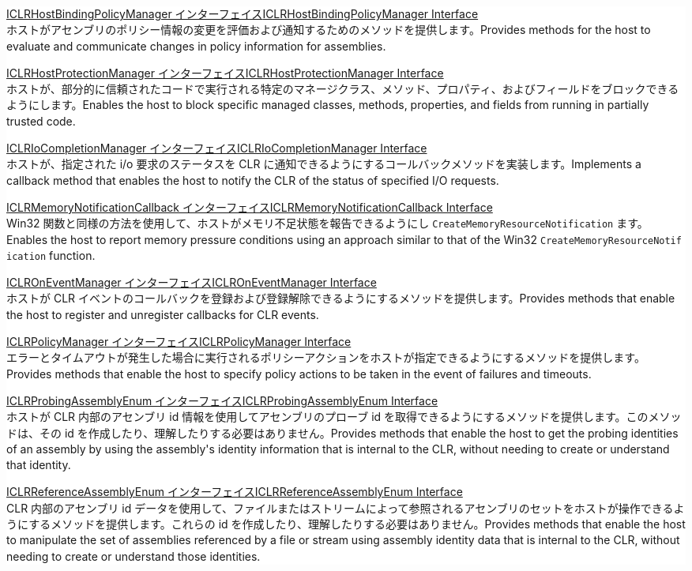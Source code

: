  [<span data-ttu-id="ce723-131">ICLRHostBindingPolicyManager インターフェイス</span><span class="sxs-lookup"><span data-stu-id="ce723-131">ICLRHostBindingPolicyManager Interface</span></span>](iclrhostbindingpolicymanager-interface.md)  
 <span data-ttu-id="ce723-132">ホストがアセンブリのポリシー情報の変更を評価および通知するためのメソッドを提供します。</span><span class="sxs-lookup"><span data-stu-id="ce723-132">Provides methods for the host to evaluate and communicate changes in policy information for assemblies.</span></span>  
  
 [<span data-ttu-id="ce723-133">ICLRHostProtectionManager インターフェイス</span><span class="sxs-lookup"><span data-stu-id="ce723-133">ICLRHostProtectionManager Interface</span></span>](iclrhostprotectionmanager-interface.md)  
 <span data-ttu-id="ce723-134">ホストが、部分的に信頼されたコードで実行される特定のマネージクラス、メソッド、プロパティ、およびフィールドをブロックできるようにします。</span><span class="sxs-lookup"><span data-stu-id="ce723-134">Enables the host to block specific managed classes, methods, properties, and fields from running in partially trusted code.</span></span>  
  
 [<span data-ttu-id="ce723-135">ICLRIoCompletionManager インターフェイス</span><span class="sxs-lookup"><span data-stu-id="ce723-135">ICLRIoCompletionManager Interface</span></span>](iclriocompletionmanager-interface.md)  
 <span data-ttu-id="ce723-136">ホストが、指定された i/o 要求のステータスを CLR に通知できるようにするコールバックメソッドを実装します。</span><span class="sxs-lookup"><span data-stu-id="ce723-136">Implements a callback method that enables the host to notify the CLR of the status of specified I/O requests.</span></span>  
  
 [<span data-ttu-id="ce723-137">ICLRMemoryNotificationCallback インターフェイス</span><span class="sxs-lookup"><span data-stu-id="ce723-137">ICLRMemoryNotificationCallback Interface</span></span>](iclrmemorynotificationcallback-interface.md)  
 <span data-ttu-id="ce723-138">Win32 関数と同様の方法を使用して、ホストがメモリ不足状態を報告できるようにし `CreateMemoryResourceNotification` ます。</span><span class="sxs-lookup"><span data-stu-id="ce723-138">Enables the host to report memory pressure conditions using an approach similar to that of the Win32 `CreateMemoryResourceNotification` function.</span></span>  
  
 [<span data-ttu-id="ce723-139">ICLROnEventManager インターフェイス</span><span class="sxs-lookup"><span data-stu-id="ce723-139">ICLROnEventManager Interface</span></span>](iclroneventmanager-interface.md)  
 <span data-ttu-id="ce723-140">ホストが CLR イベントのコールバックを登録および登録解除できるようにするメソッドを提供します。</span><span class="sxs-lookup"><span data-stu-id="ce723-140">Provides methods that enable the host to register and unregister callbacks for CLR events.</span></span>  
  
 [<span data-ttu-id="ce723-141">ICLRPolicyManager インターフェイス</span><span class="sxs-lookup"><span data-stu-id="ce723-141">ICLRPolicyManager Interface</span></span>](iclrpolicymanager-interface.md)  
 <span data-ttu-id="ce723-142">エラーとタイムアウトが発生した場合に実行されるポリシーアクションをホストが指定できるようにするメソッドを提供します。</span><span class="sxs-lookup"><span data-stu-id="ce723-142">Provides methods that enable the host to specify policy actions to be taken in the event of failures and timeouts.</span></span>  
  
 [<span data-ttu-id="ce723-143">ICLRProbingAssemblyEnum インターフェイス</span><span class="sxs-lookup"><span data-stu-id="ce723-143">ICLRProbingAssemblyEnum Interface</span></span>](iclrprobingassemblyenum-interface.md)  
 <span data-ttu-id="ce723-144">ホストが CLR 内部のアセンブリ id 情報を使用してアセンブリのプローブ id を取得できるようにするメソッドを提供します。このメソッドは、その id を作成したり、理解したりする必要はありません。</span><span class="sxs-lookup"><span data-stu-id="ce723-144">Provides methods that enable the host to get the probing identities of an assembly by using the assembly's identity information that is internal to the CLR, without needing to create or understand that identity.</span></span>  
  
 [<span data-ttu-id="ce723-145">ICLRReferenceAssemblyEnum インターフェイス</span><span class="sxs-lookup"><span data-stu-id="ce723-145">ICLRReferenceAssemblyEnum Interface</span></span>](iclrreferenceassemblyenum-interface.md)  
 <span data-ttu-id="ce723-146">CLR 内部のアセンブリ id データを使用して、ファイルまたはストリームによって参照されるアセンブリのセットをホストが操作できるようにするメソッドを提供します。これらの id を作成したり、理解したりする必要はありません。</span><span class="sxs-lookup"><span data-stu-id="ce723-146">Provides methods that enable the host to manipulate the set of assemblies referenced by a file or stream using assembly identity data that is internal to the CLR, without needing to create or understand those identities.</span></span>  
  